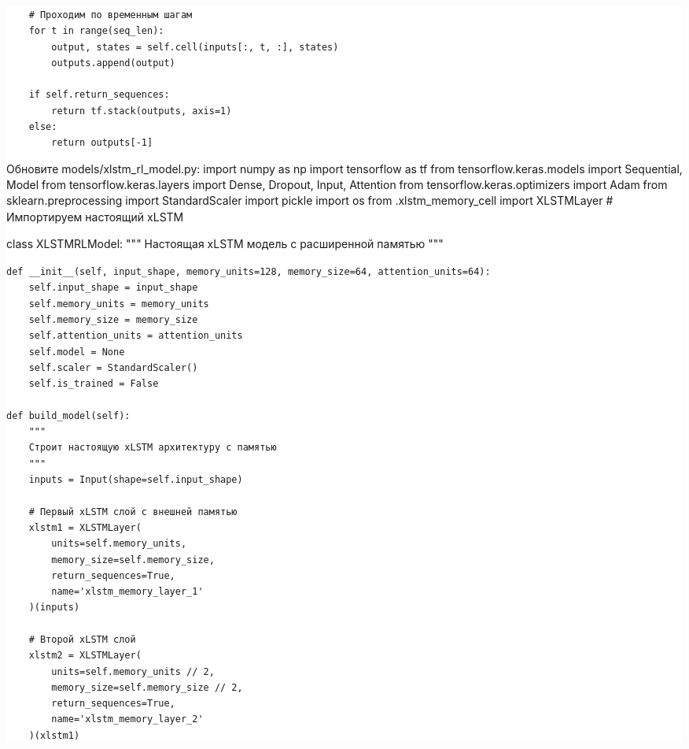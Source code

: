         # Проходим по временным шагам
        for t in range(seq_len):
            output, states = self.cell(inputs[:, t, :], states)
            outputs.append(output)
            
        if self.return_sequences:
            return tf.stack(outputs, axis=1)
        else:
            return outputs[-1]

Обновите models/xlstm_rl_model.py:
import numpy as np
import tensorflow as tf
from tensorflow.keras.models import Sequential, Model
from tensorflow.keras.layers import Dense, Dropout, Input, Attention
from tensorflow.keras.optimizers import Adam
from sklearn.preprocessing import StandardScaler
import pickle
import os
from .xlstm_memory_cell import XLSTMLayer  # Импортируем настоящий xLSTM

class XLSTMRLModel:
    """
    Настоящая xLSTM модель с расширенной памятью
    """
    
    def __init__(self, input_shape, memory_units=128, memory_size=64, attention_units=64):
        self.input_shape = input_shape
        self.memory_units = memory_units
        self.memory_size = memory_size
        self.attention_units = attention_units
        self.model = None
        self.scaler = StandardScaler()
        self.is_trained = False
        
    def build_model(self):
        """
        Строит настоящую xLSTM архитектуру с памятью
        """
        inputs = Input(shape=self.input_shape)
        
        # Первый xLSTM слой с внешней памятью
        xlstm1 = XLSTMLayer(
            units=self.memory_units,
            memory_size=self.memory_size,
            return_sequences=True,
            name='xlstm_memory_layer_1'
        )(inputs)
        
        # Второй xLSTM слой
        xlstm2 = XLSTMLayer(
            units=self.memory_units // 2,
            memory_size=self.memory_size // 2,
            return_sequences=True,
            name='xlstm_memory_layer_2'
        )(xlstm1)
        